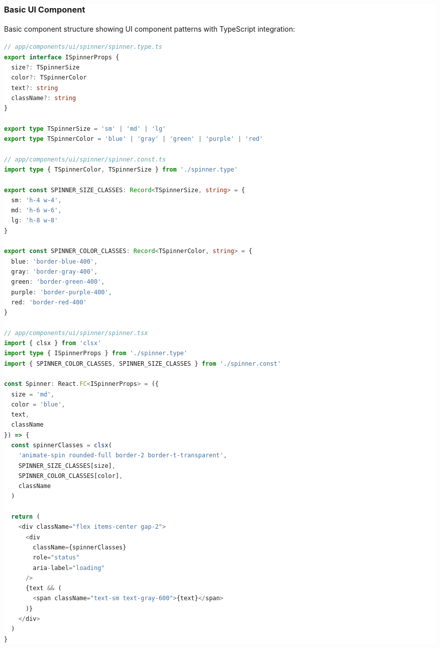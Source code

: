 ### Basic UI Component

Basic component structure showing UI component patterns with TypeScript integration:

```typescript
// app/components/ui/spinner/spinner.type.ts
export interface ISpinnerProps {
  size?: TSpinnerSize
  color?: TSpinnerColor
  text?: string
  className?: string
}

export type TSpinnerSize = 'sm' | 'md' | 'lg'
export type TSpinnerColor = 'blue' | 'gray' | 'green' | 'purple' | 'red'

// app/components/ui/spinner/spinner.const.ts
import type { TSpinnerColor, TSpinnerSize } from './spinner.type'

export const SPINNER_SIZE_CLASSES: Record<TSpinnerSize, string> = {
  sm: 'h-4 w-4',
  md: 'h-6 w-6',
  lg: 'h-8 w-8'
}

export const SPINNER_COLOR_CLASSES: Record<TSpinnerColor, string> = {
  blue: 'border-blue-400',
  gray: 'border-gray-400',
  green: 'border-green-400',
  purple: 'border-purple-400',
  red: 'border-red-400'
}

// app/components/ui/spinner/spinner.tsx
import { clsx } from 'clsx'
import type { ISpinnerProps } from './spinner.type'
import { SPINNER_COLOR_CLASSES, SPINNER_SIZE_CLASSES } from './spinner.const'

const Spinner: React.FC<ISpinnerProps> = ({
  size = 'md',
  color = 'blue',
  text,
  className
}) => {
  const spinnerClasses = clsx(
    'animate-spin rounded-full border-2 border-t-transparent',
    SPINNER_SIZE_CLASSES[size],
    SPINNER_COLOR_CLASSES[color],
    className
  )

  return (
    <div className="flex items-center gap-2">
      <div
        className={spinnerClasses}
        role="status"
        aria-label="loading"
      />
      {text && (
        <span className="text-sm text-gray-600">{text}</span>
      )}
    </div>
  )
}
```